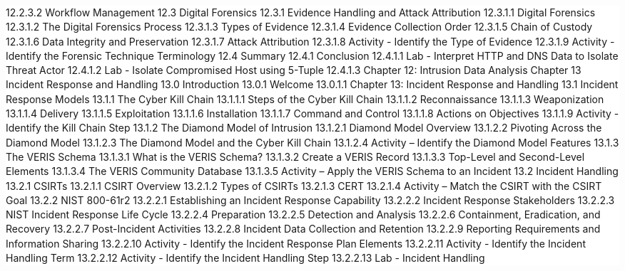 12.2.3.2 Workflow Management
12.3 Digital Forensics
12.3.1 Evidence Handling and Attack Attribution
12.3.1.1 Digital Forensics
12.3.1.2 The Digital Forensics Process
12.3.1.3 Types of Evidence
12.3.1.4 Evidence Collection Order
12.3.1.5 Chain of Custody
12.3.1.6 Data Integrity and Preservation
12.3.1.7 Attack Attribution
12.3.1.8 Activity - Identify the Type of Evidence
12.3.1.9 Activity - Identify the Forensic Technique Terminology
12.4 Summary
12.4.1 Conclusion
12.4.1.1 Lab - Interpret HTTP and DNS Data to Isolate Threat Actor
12.4.1.2 Lab - Isolate Compromised Host using 5-Tuple
12.4.1.3 Chapter 12: Intrusion Data Analysis
Chapter 13
Incident Response and Handling
13.0 Introduction
13.0.1 Welcome
13.0.1.1 Chapter 13: Incident Response and Handling
13.1 Incident Response Models
13.1.1 The Cyber Kill Chain
13.1.1.1 Steps of the Cyber Kill Chain
13.1.1.2 Reconnaissance
13.1.1.3 Weaponization
13.1.1.4 Delivery
13.1.1.5 Exploitation
13.1.1.6 Installation
13.1.1.7 Command and Control
13.1.1.8 Actions on Objectives
13.1.1.9 Activity - Identify the Kill Chain Step
13.1.2 The Diamond Model of Intrusion
13.1.2.1 Diamond Model Overview
13.1.2.2 Pivoting Across the Diamond Model
13.1.2.3 The Diamond Model and the Cyber Kill Chain
13.1.2.4 Activity – Identify the Diamond Model Features
13.1.3 The VERIS Schema
13.1.3.1 What is the VERIS Schema?
13.1.3.2 Create a VERIS Record
13.1.3.3 Top-Level and Second-Level Elements
13.1.3.4 The VERIS Community Database
13.1.3.5 Activity – Apply the VERIS Schema to an Incident
13.2 Incident Handling
13.2.1 CSIRTs
13.2.1.1 CSIRT Overview
13.2.1.2 Types of CSIRTs
13.2.1.3 CERT
13.2.1.4 Activity – Match the CSIRT with the CSIRT Goal
13.2.2 NIST 800-61r2
13.2.2.1 Establishing an Incident Response Capability
13.2.2.2 Incident Response Stakeholders
13.2.2.3 NIST Incident Response Life Cycle
13.2.2.4 Preparation
13.2.2.5 Detection and Analysis
13.2.2.6 Containment, Eradication, and Recovery
13.2.2.7 Post-Incident Activities
13.2.2.8 Incident Data Collection and Retention
13.2.2.9 Reporting Requirements and Information Sharing
13.2.2.10 Activity - Identify the Incident Response Plan Elements
13.2.2.11 Activity - Identify the Incident Handling Term
13.2.2.12 Activity - Identify the Incident Handling Step
13.2.2.13 Lab - Incident Handling